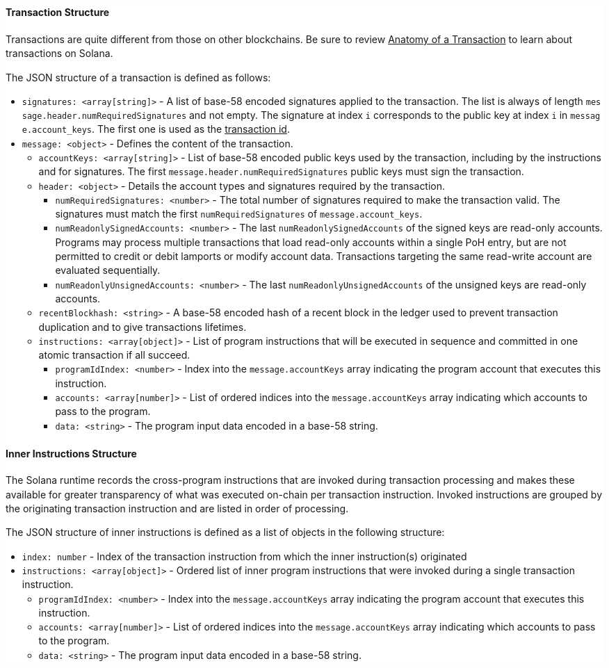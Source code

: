 #### Transaction Structure

Transactions are quite different from those on other blockchains. Be sure to review [Anatomy of a Transaction](developing/programming-model/transactions.md) to learn about transactions on Solana.

The JSON structure of a transaction is defined as follows:

- `signatures: <array[string]>` - A list of base-58 encoded signatures applied to the transaction. The list is always of length `message.header.numRequiredSignatures` and not empty. The signature at index `i` corresponds to the public key at index `i` in `message.account_keys`. The first one is used as the [transaction id](../../terminology.md#transaction-id).
- `message: <object>` - Defines the content of the transaction.
  - `accountKeys: <array[string]>` - List of base-58 encoded public keys used by the transaction, including by the instructions and for signatures. The first `message.header.numRequiredSignatures` public keys must sign the transaction.
  - `header: <object>` - Details the account types and signatures required by the transaction.
    - `numRequiredSignatures: <number>` - The total number of signatures required to make the transaction valid. The signatures must match the first `numRequiredSignatures` of `message.account_keys`.
    - `numReadonlySignedAccounts: <number>` - The last `numReadonlySignedAccounts` of the signed keys are read-only accounts. Programs may process multiple transactions that load read-only accounts within a single PoH entry, but are not permitted to credit or debit lamports or modify account data. Transactions targeting the same read-write account are evaluated sequentially.
    - `numReadonlyUnsignedAccounts: <number>` - The last `numReadonlyUnsignedAccounts` of the unsigned keys are read-only accounts.
  - `recentBlockhash: <string>` - A base-58 encoded hash of a recent block in the ledger used to prevent transaction duplication and to give transactions lifetimes.
  - `instructions: <array[object]>` - List of program instructions that will be executed in sequence and committed in one atomic transaction if all succeed.
    - `programIdIndex: <number>` - Index into the `message.accountKeys` array indicating the program account that executes this instruction.
    - `accounts: <array[number]>` - List of ordered indices into the `message.accountKeys` array indicating which accounts to pass to the program.
    - `data: <string>` - The program input data encoded in a base-58 string.

#### Inner Instructions Structure

The Solana runtime records the cross-program instructions that are invoked during transaction processing and makes these available for greater transparency of what was executed on-chain per transaction instruction. Invoked instructions are grouped by the originating transaction instruction and are listed in order of processing.

The JSON structure of inner instructions is defined as a list of objects in the following structure:

- `index: number` - Index of the transaction instruction from which the inner instruction(s) originated
- `instructions: <array[object]>` - Ordered list of inner program instructions that were invoked during a single transaction instruction.
  - `programIdIndex: <number>` - Index into the `message.accountKeys` array indicating the program account that executes this instruction.
  - `accounts: <array[number]>` - List of ordered indices into the `message.accountKeys` array indicating which accounts to pass to the program.
  - `data: <string>` - The program input data encoded in a base-58 string.
